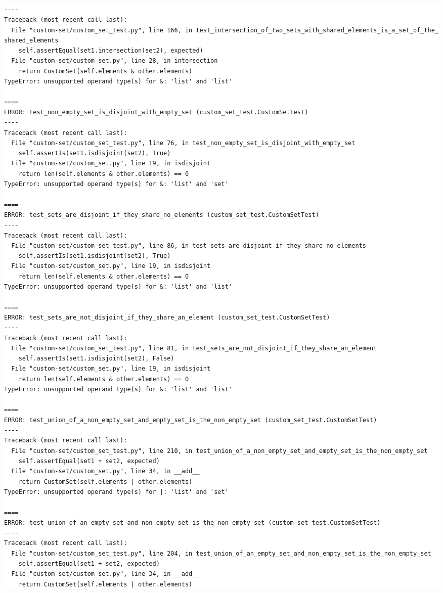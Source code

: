 ```
----
Traceback (most recent call last):
  File "custom-set/custom_set_test.py", line 166, in test_intersection_of_two_sets_with_shared_elements_is_a_set_of_the_shared_elements
    self.assertEqual(set1.intersection(set2), expected)
  File "custom-set/custom_set.py", line 28, in intersection
    return CustomSet(self.elements & other.elements)
TypeError: unsupported operand type(s) for &: 'list' and 'list'

====
ERROR: test_non_empty_set_is_disjoint_with_empty_set (custom_set_test.CustomSetTest)
----
Traceback (most recent call last):
  File "custom-set/custom_set_test.py", line 76, in test_non_empty_set_is_disjoint_with_empty_set
    self.assertIs(set1.isdisjoint(set2), True)
  File "custom-set/custom_set.py", line 19, in isdisjoint
    return len(self.elements & other.elements) == 0
TypeError: unsupported operand type(s) for &: 'list' and 'set'

====
ERROR: test_sets_are_disjoint_if_they_share_no_elements (custom_set_test.CustomSetTest)
----
Traceback (most recent call last):
  File "custom-set/custom_set_test.py", line 86, in test_sets_are_disjoint_if_they_share_no_elements
    self.assertIs(set1.isdisjoint(set2), True)
  File "custom-set/custom_set.py", line 19, in isdisjoint
    return len(self.elements & other.elements) == 0
TypeError: unsupported operand type(s) for &: 'list' and 'list'

====
ERROR: test_sets_are_not_disjoint_if_they_share_an_element (custom_set_test.CustomSetTest)
----
Traceback (most recent call last):
  File "custom-set/custom_set_test.py", line 81, in test_sets_are_not_disjoint_if_they_share_an_element
    self.assertIs(set1.isdisjoint(set2), False)
  File "custom-set/custom_set.py", line 19, in isdisjoint
    return len(self.elements & other.elements) == 0
TypeError: unsupported operand type(s) for &: 'list' and 'list'

====
ERROR: test_union_of_a_non_empty_set_and_empty_set_is_the_non_empty_set (custom_set_test.CustomSetTest)
----
Traceback (most recent call last):
  File "custom-set/custom_set_test.py", line 210, in test_union_of_a_non_empty_set_and_empty_set_is_the_non_empty_set
    self.assertEqual(set1 + set2, expected)
  File "custom-set/custom_set.py", line 34, in __add__
    return CustomSet(self.elements | other.elements)
TypeError: unsupported operand type(s) for |: 'list' and 'set'

====
ERROR: test_union_of_an_empty_set_and_non_empty_set_is_the_non_empty_set (custom_set_test.CustomSetTest)
----
Traceback (most recent call last):
  File "custom-set/custom_set_test.py", line 204, in test_union_of_an_empty_set_and_non_empty_set_is_the_non_empty_set
    self.assertEqual(set1 + set2, expected)
  File "custom-set/custom_set.py", line 34, in __add__
    return CustomSet(self.elements | other.elements)
```